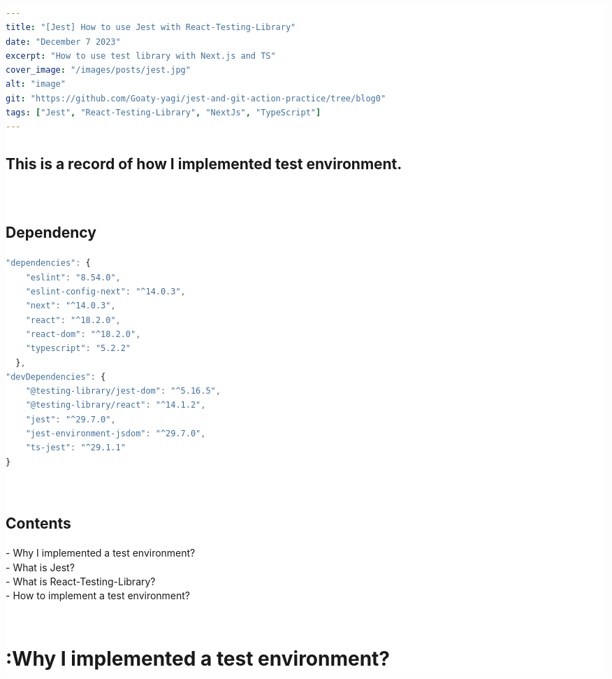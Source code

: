 ```yaml
---
title: "[Jest] How to use Jest with React-Testing-Library"
date: "December 7 2023"
excerpt: "How to use test library with Next.js and TS"
cover_image: "/images/posts/jest.jpg"
alt: "image"
git: "https://github.com/Goaty-yagi/jest-and-git-action-practice/tree/blog0"
tags: ["Jest", "React-Testing-Library", "NextJs", "TypeScript"]
---
```



<mdTopBottomContainer>

## This is a record of how I implemented test environment.

</mdTopBottomContainer>
<br>

## Dependency

```javascript
"dependencies": {
	"eslint": "8.54.0",
	"eslint-config-next": "^14.0.3",
	"next": "^14.0.3",
	"react": "^18.2.0",
	"react-dom": "^18.2.0",
	"typescript": "5.2.2"
  },
"devDependencies": {
	"@testing-library/jest-dom": "^5.16.5",
	"@testing-library/react": "^14.1.2",
	"jest": "^29.7.0",
	"jest-environment-jsdom": "^29.7.0",
	"ts-jest": "^29.1.1"
}
```

<br>

## Contents

<mdDotContainer>
- Why I implemented a test environment?<br>
- What is Jest?<br>
- What is React-Testing-Library?<br>
- How to implement a test environment?<br>
</mdDotContainer>
<br>

# :Why I implemented a test environment?
